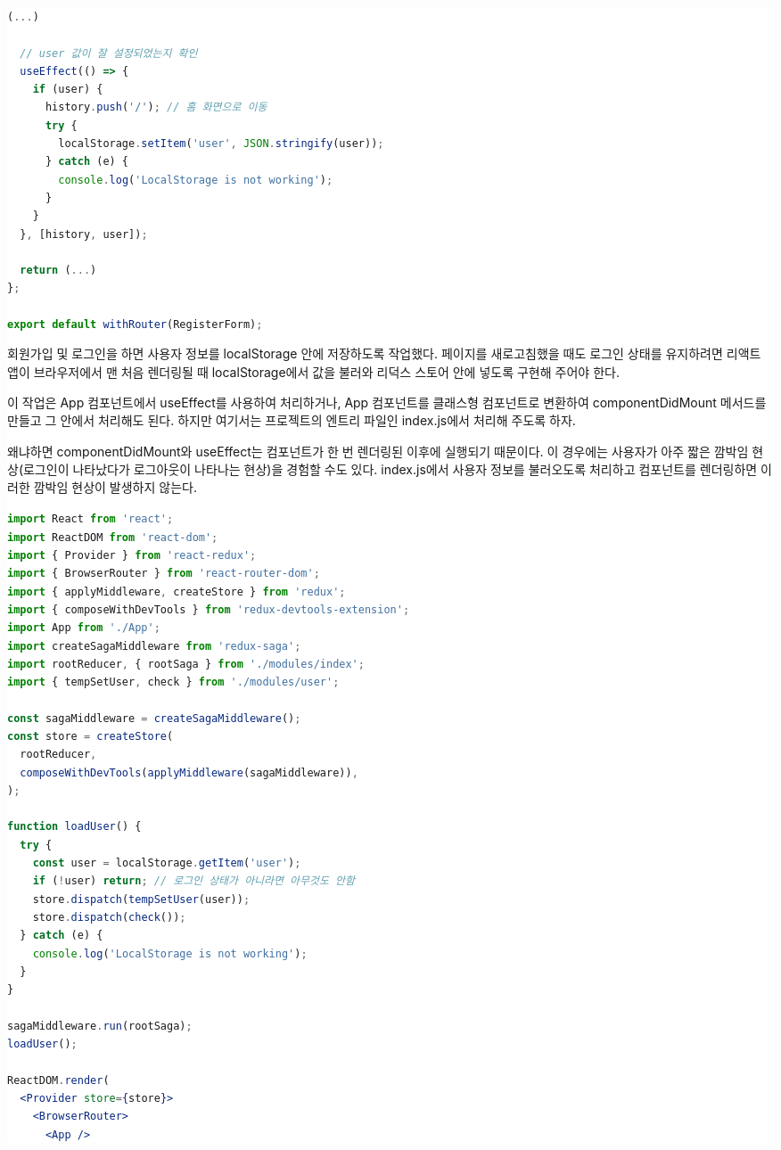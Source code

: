 ```jsx
(...)

  // user 값이 잘 설정되었는지 확인
  useEffect(() => {
    if (user) {
      history.push('/'); // 홈 화면으로 이동
      try {
        localStorage.setItem('user', JSON.stringify(user));
      } catch (e) {
        console.log('LocalStorage is not working');
      }
    }
  }, [history, user]);

  return (...)
};

export default withRouter(RegisterForm);
```

회원가입 및 로그인을 하면 사용자 정보를 localStorage 안에 저장하도록 작업했다. 페이지를 새로고침했을 때도 로그인 상태를 유지하려면 리액트 앱이 브라우저에서 맨 처음 렌더링될 때 localStorage에서 값을 불러와 리덕스 스토어 안에 넣도록 구현해 주어야 한다.

이 작업은 App 컴포넌트에서 useEffect를 사용하여 처리하거나, App 컴포넌트를 클래스형 컴포넌트로 변환하여 componentDidMount 메서드를 만들고 그 안에서 처리해도 된다. 하지만 여기서는 프로젝트의 엔트리 파일인 index.js에서 처리해 주도록 하자.

왜냐하면 componentDidMount와 useEffect는 컴포넌트가 한 번 렌더링된 이후에 실행되기 때문이다. 이 경우에는 사용자가 아주 짧은 깜박임 현상(로그인이 나타났다가 로그아웃이 나타나는 현상)을 경험할 수도 있다. index.js에서 사용자 정보를 불러오도록 처리하고 컴포넌트를 렌더링하면 이러한 깜박임 현상이 발생하지 않는다.

```jsx
import React from 'react';
import ReactDOM from 'react-dom';
import { Provider } from 'react-redux';
import { BrowserRouter } from 'react-router-dom';
import { applyMiddleware, createStore } from 'redux';
import { composeWithDevTools } from 'redux-devtools-extension';
import App from './App';
import createSagaMiddleware from 'redux-saga';
import rootReducer, { rootSaga } from './modules/index';
import { tempSetUser, check } from './modules/user';

const sagaMiddleware = createSagaMiddleware();
const store = createStore(
  rootReducer,
  composeWithDevTools(applyMiddleware(sagaMiddleware)),
);

function loadUser() {
  try {
    const user = localStorage.getItem('user');
    if (!user) return; // 로그인 상태가 아니라면 아무것도 안함
    store.dispatch(tempSetUser(user));
    store.dispatch(check());
  } catch (e) {
    console.log('LocalStorage is not working');
  }
}

sagaMiddleware.run(rootSaga);
loadUser();

ReactDOM.render(
  <Provider store={store}>
    <BrowserRouter>
      <App />
```